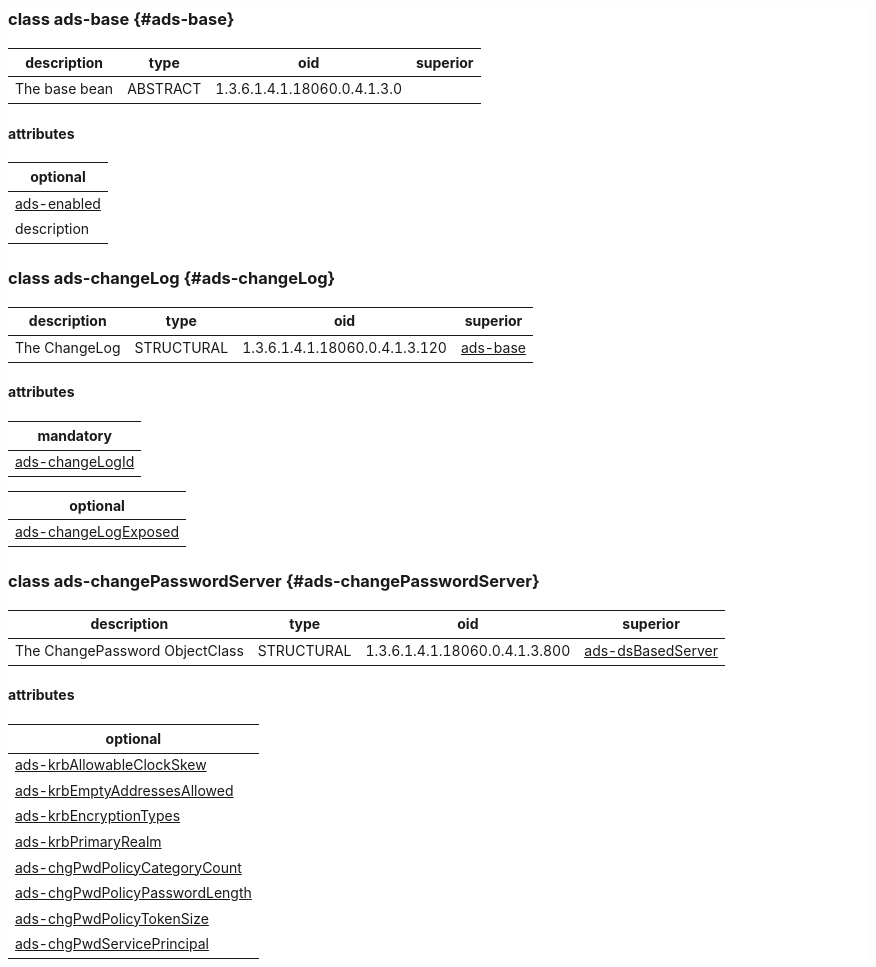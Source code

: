 ### class ads-base	{#ads-base}
description | type | oid | superior
----------- | ---- | --- | --------
The base bean | ABSTRACT | 1.3.6.1.4.1.18060.0.4.1.3.0 | 

#### attributes
| optional |
| -------- |
| [ads-enabled](#ads-enabled) |
| description |


### class ads-changeLog	{#ads-changeLog}
description | type | oid | superior
----------- | ---- | --- | --------
The ChangeLog | STRUCTURAL | 1.3.6.1.4.1.18060.0.4.1.3.120 | [ads-base](#ads-base)

#### attributes
| mandatory |
| -------- |
| [ads-changeLogId](#ads-changeLogId) |

| optional |
| -------- |
| [ads-changeLogExposed](#ads-changeLogExposed) |


### class ads-changePasswordServer	{#ads-changePasswordServer}
description | type | oid | superior
----------- | ---- | --- | --------
The ChangePassword ObjectClass | STRUCTURAL | 1.3.6.1.4.1.18060.0.4.1.3.800 | [ads-dsBasedServer](#ads-dsBasedServer)

#### attributes
| optional |
| -------- |
| [ads-krbAllowableClockSkew](#ads-krbAllowableClockSkew) |
| [ads-krbEmptyAddressesAllowed](#ads-krbEmptyAddressesAllowed) |
| [ads-krbEncryptionTypes](#ads-krbEncryptionTypes) |
| [ads-krbPrimaryRealm](#ads-krbPrimaryRealm) |
| [ads-chgPwdPolicyCategoryCount](#ads-chgPwdPolicyCategoryCount) |
| [ads-chgPwdPolicyPasswordLength](#ads-chgPwdPolicyPasswordLength) |
| [ads-chgPwdPolicyTokenSize](#ads-chgPwdPolicyTokenSize) |
| [ads-chgPwdServicePrincipal](#ads-chgPwdServicePrincipal) |
